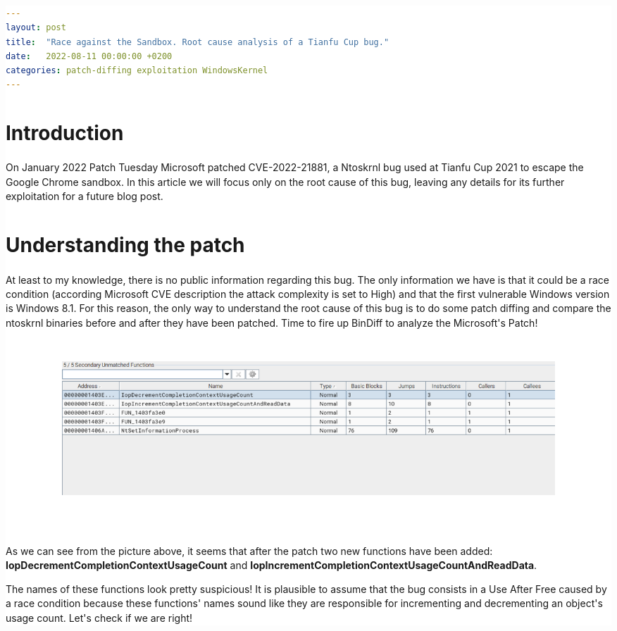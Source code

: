 ```yaml
---
layout: post
title:  "Race against the Sandbox. Root cause analysis of a Tianfu Cup bug."
date:   2022-08-11 00:00:00 +0200
categories: patch-diffing exploitation WindowsKernel
---
```


# Introduction

On January 2022 Patch Tuesday Microsoft patched CVE-2022-21881, a Ntoskrnl bug used at Tianfu Cup 2021 to escape the Google Chrome
sandbox.
In this article we will focus only on the root cause of this bug, leaving any details for its further exploitation for a future blog post.


# Understanding the patch

At least to my knowledge, there is no public information regarding this bug. The only information we have is that it could be a race condition (according Microsoft CVE description the attack complexity is set to High) and
that the first vulnerable Windows version is Windows 8.1.
For this reason, the only way to understand the root cause of this bug is to do some patch diffing and compare the ntoskrnl binaries before and after they have been patched.
Time to fire up BinDiff to analyze the Microsoft's Patch!

<div align='center'><img src="/images/tianfubugaddedfuncs.png" height="250" width="700" > </div> <br>

As we can see from the picture above, it seems that after the patch two new functions have been added: **IopDecrementCompletionContextUsageCount** and **IopIncrementCompletionContextUsageCountAndReadData**.

The names of these functions look pretty suspicious! It is plausible to assume that the bug consists in a Use After Free caused by a race condition because these functions' names sound like they are responsible for incrementing and decrementing
an object's usage count.
Let's check if we are right!
